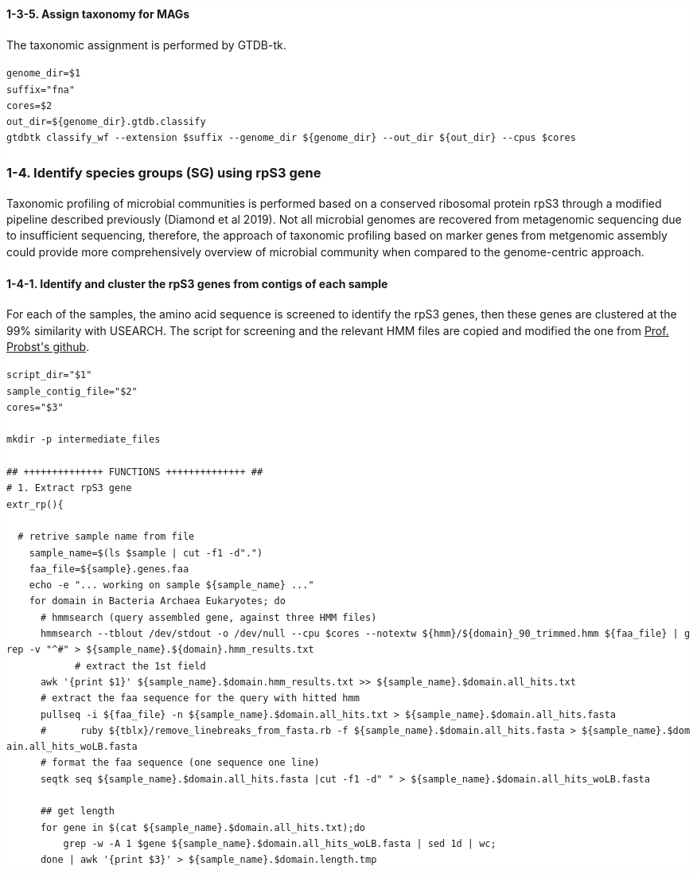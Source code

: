 #### 1-3-5. Assign taxonomy for MAGs

The taxonomic assignment is performed by GTDB-tk.
```
genome_dir=$1
suffix="fna"
cores=$2
out_dir=${genome_dir}.gtdb.classify
gtdbtk classify_wf --extension $suffix --genome_dir ${genome_dir} --out_dir ${out_dir} --cpus $cores

```

### 1-4. Identify species groups (SG) using rpS3 gene

Taxonomic profiling of microbial communities is performed based on a conserved ribosomal protein rpS3 through a modified pipeline described previously (Diamond et al 2019). Not all microbial genomes are recovered from metagenomic sequencing due to insufficient sequencing, therefore, the approach of taxonomic profiling based on marker genes from metgenomic assembly could provide more comprehensively overview of microbial community when compared to the genome-centric approach.


#### 1-4-1. Identify and cluster the rpS3 genes from contigs of each sample 

For each of the samples, the amino acid sequence is screened to identify the rpS3 genes, then these genes are clustered at the 99% similarity with USEARCH. The script for screening and the relevant HMM files are copied and modified the one from [Prof. Probst's github](https://github.com/AJProbst/rpS3_trckr).

```
script_dir="$1"
sample_contig_file="$2"
cores="$3"

mkdir -p intermediate_files

## ++++++++++++++ FUNCTIONS ++++++++++++++ ##
# 1. Extract rpS3 gene
extr_rp(){
  
  # retrive sample name from file
    sample_name=$(ls $sample | cut -f1 -d".")
    faa_file=${sample}.genes.faa
    echo -e "... working on sample ${sample_name} ..."
    for domain in Bacteria Archaea Eukaryotes; do
      # hmmsearch (query assembled gene, against three HMM files)
      hmmsearch --tblout /dev/stdout -o /dev/null --cpu $cores --notextw ${hmm}/${domain}_90_trimmed.hmm ${faa_file} | grep -v "^#" > ${sample_name}.${domain}.hmm_results.txt
            # extract the 1st field
      awk '{print $1}' ${sample_name}.$domain.hmm_results.txt >> ${sample_name}.$domain.all_hits.txt
      # extract the faa sequence for the query with hitted hmm
      pullseq -i ${faa_file} -n ${sample_name}.$domain.all_hits.txt > ${sample_name}.$domain.all_hits.fasta
      #      ruby ${tblx}/remove_linebreaks_from_fasta.rb -f ${sample_name}.$domain.all_hits.fasta > ${sample_name}.$domain.all_hits_woLB.fasta
      # format the faa sequence (one sequence one line)
      seqtk seq ${sample_name}.$domain.all_hits.fasta |cut -f1 -d" " > ${sample_name}.$domain.all_hits_woLB.fasta
      
      ## get length 
      for gene in $(cat ${sample_name}.$domain.all_hits.txt);do
          grep -w -A 1 $gene ${sample_name}.$domain.all_hits_woLB.fasta | sed 1d | wc;
      done | awk '{print $3}' > ${sample_name}.$domain.length.tmp

```